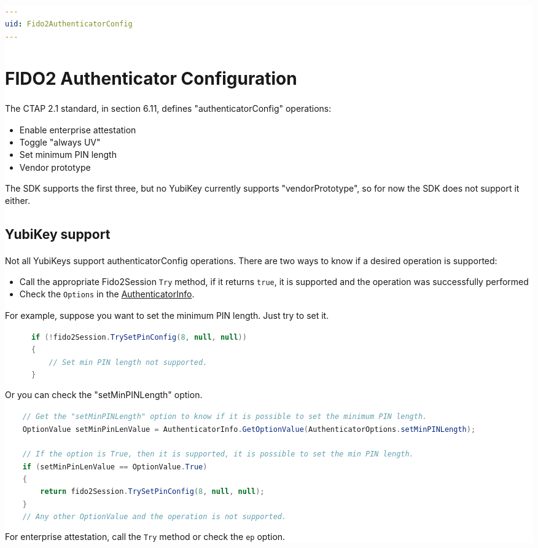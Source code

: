 ```yaml
---
uid: Fido2AuthenticatorConfig
---
```




# FIDO2 Authenticator Configuration

The CTAP 2.1 standard, in section 6.11, defines "authenticatorConfig" operations:

* Enable enterprise attestation
* Toggle "always UV"
* Set minimum PIN length
* Vendor prototype

The SDK supports the first three, but no YubiKey currently supports "vendorPrototype", so
for now the SDK does not support it either.

## YubiKey support

Not all YubiKeys support authenticatorConfig operations. There are two ways to know if a
desired operation is supported:

* Call the appropriate Fido2Session `Try` method, if it returns `true`, it is supported
  and the operation was successfully performed
* Check the `Options` in the
  [AuthenticatorInfo](xref:Yubico.YubiKey.Fido2.Fido2Session.AuthenticatorInfo).

For example, suppose you want to set the minimum PIN length. Just try to set it.

```csharp
      if (!fido2Session.TrySetPinConfig(8, null, null))
      {
          // Set min PIN length not supported.
      }
```

Or you can check the "setMinPINLength" option.

```csharp
    // Get the "setMinPINLength" option to know if it is possible to set the minimum PIN length.
    OptionValue setMinPinLenValue = AuthenticatorInfo.GetOptionValue(AuthenticatorOptions.setMinPINLength);

    // If the option is True, then it is supported, it is possible to set the min PIN length.
    if (setMinPinLenValue == OptionValue.True)
    {
        return fido2Session.TrySetPinConfig(8, null, null);
    }
    // Any other OptionValue and the operation is not supported.
```

For enterprise attestation, call the `Try` method or check the `ep` option.
